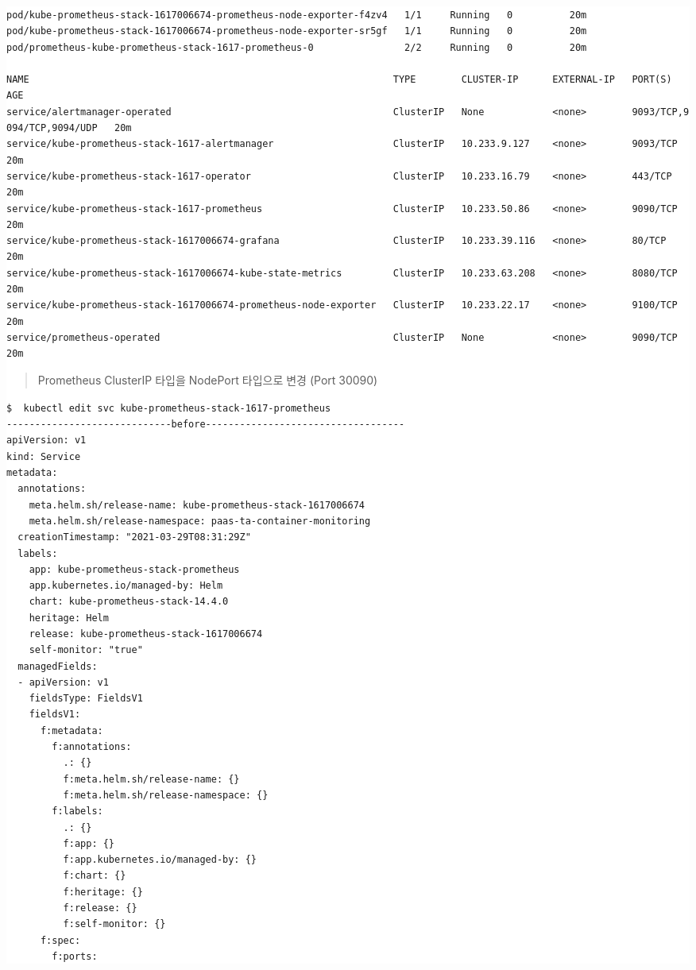 ```
pod/kube-prometheus-stack-1617006674-prometheus-node-exporter-f4zv4   1/1     Running   0          20m
pod/kube-prometheus-stack-1617006674-prometheus-node-exporter-sr5gf   1/1     Running   0          20m
pod/prometheus-kube-prometheus-stack-1617-prometheus-0                2/2     Running   0          20m

NAME                                                                TYPE        CLUSTER-IP      EXTERNAL-IP   PORT(S)                      AGE
service/alertmanager-operated                                       ClusterIP   None            <none>        9093/TCP,9094/TCP,9094/UDP   20m
service/kube-prometheus-stack-1617-alertmanager                     ClusterIP   10.233.9.127    <none>        9093/TCP                     20m
service/kube-prometheus-stack-1617-operator                         ClusterIP   10.233.16.79    <none>        443/TCP                      20m
service/kube-prometheus-stack-1617-prometheus                       ClusterIP   10.233.50.86    <none>        9090/TCP                     20m
service/kube-prometheus-stack-1617006674-grafana                    ClusterIP   10.233.39.116   <none>        80/TCP                       20m
service/kube-prometheus-stack-1617006674-kube-state-metrics         ClusterIP   10.233.63.208   <none>        8080/TCP                     20m
service/kube-prometheus-stack-1617006674-prometheus-node-exporter   ClusterIP   10.233.22.17    <none>        9100/TCP                     20m
service/prometheus-operated                                         ClusterIP   None            <none>        9090/TCP                     20m
```

> Prometheus ClusterIP 타입을 NodePort 타입으로 변경 (Port 30090)    
```
$  kubectl edit svc kube-prometheus-stack-1617-prometheus
-----------------------------before-----------------------------------
apiVersion: v1
kind: Service
metadata:
  annotations:
    meta.helm.sh/release-name: kube-prometheus-stack-1617006674
    meta.helm.sh/release-namespace: paas-ta-container-monitoring
  creationTimestamp: "2021-03-29T08:31:29Z"
  labels:
    app: kube-prometheus-stack-prometheus
    app.kubernetes.io/managed-by: Helm
    chart: kube-prometheus-stack-14.4.0
    heritage: Helm
    release: kube-prometheus-stack-1617006674
    self-monitor: "true"
  managedFields:
  - apiVersion: v1
    fieldsType: FieldsV1
    fieldsV1:
      f:metadata:
        f:annotations:
          .: {}
          f:meta.helm.sh/release-name: {}
          f:meta.helm.sh/release-namespace: {}
        f:labels:
          .: {}
          f:app: {}
          f:app.kubernetes.io/managed-by: {}
          f:chart: {}
          f:heritage: {}
          f:release: {}
          f:self-monitor: {}
      f:spec:
        f:ports:
```